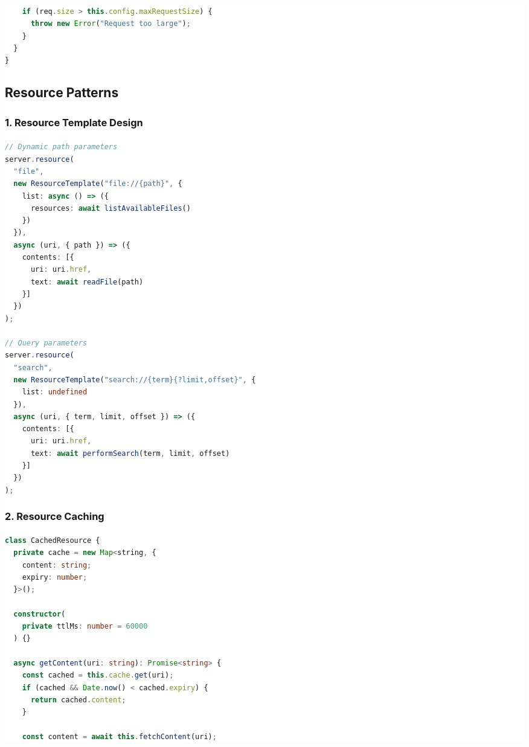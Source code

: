 ```typescript
    if (req.size > this.config.maxRequestSize) {
      throw new Error("Request too large");
    }
  }
}
```

## Resource Patterns

### 1. Resource Template Design

```typescript
// Dynamic path parameters
server.resource(
  "file",
  new ResourceTemplate("file://{path}", {
    list: async () => ({
      resources: await listAvailableFiles()
    })
  }),
  async (uri, { path }) => ({
    contents: [{
      uri: uri.href,
      text: await readFile(path)
    }]
  })
);

// Query parameters
server.resource(
  "search",
  new ResourceTemplate("search://{term}{?limit,offset}", {
    list: undefined
  }),
  async (uri, { term, limit, offset }) => ({
    contents: [{
      uri: uri.href,
      text: await performSearch(term, limit, offset)
    }]
  })
);
```

### 2. Resource Caching

```typescript
class CachedResource {
  private cache = new Map<string, {
    content: string;
    expiry: number;
  }>();

  constructor(
    private ttlMs: number = 60000
  ) {}

  async getContent(uri: string): Promise<string> {
    const cached = this.cache.get(uri);
    if (cached && Date.now() < cached.expiry) {
      return cached.content;
    }

    const content = await this.fetchContent(uri);
```